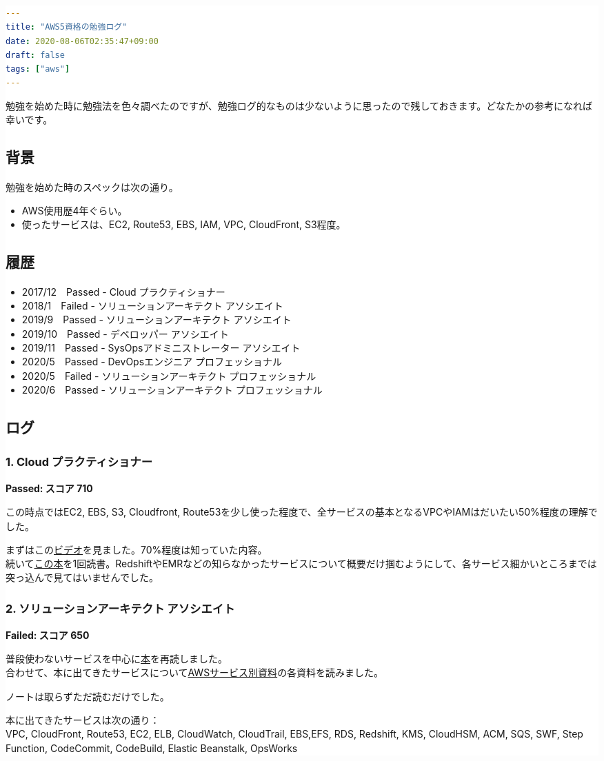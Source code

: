```yaml
---
title: "AWS5資格の勉強ログ"
date: 2020-08-06T02:35:47+09:00
draft: false
tags: ["aws"]
---
```


勉強を始めた時に勉強法を色々調べたのですが、勉強ログ的なものは少ないように思ったので残しておきます。どなたかの参考になれば幸いです。

## 背景

勉強を始めた時のスペックは次の通り。

* AWS使用歴4年ぐらい。
* 使ったサービスは、EC2, Route53, EBS, IAM, VPC, CloudFront, S3程度。

## 履歴

* 2017/12　Passed - Cloud プラクティショナー
* 2018/1　Failed - ソリューションアーキテクト アソシエイト
* 2019/9　Passed - ソリューションアーキテクト アソシエイト
* 2019/10　Passed - デベロッパー  アソシエイト
* 2019/11　Passed - SysOpsアドミニストレーター アソシエイト
* 2020/5　Passed - DevOpsエンジニア プロフェッショナル
* 2020/5　Failed - ソリューションアーキテクト プロフェッショナル
* 2020/6　Passed - ソリューションアーキテクト プロフェッショナル

## ログ

### 1. Cloud プラクティショナー

**Passed: スコア 710**

この時点ではEC2, EBS, S3, Cloudfront, Route53を少し使った程度で、全サービスの基本となるVPCやIAMはだいたい50%程度の理解でした。

まずはこの[ビデオ](https://www.aws.trainiFailed/Details/eLearniFailed?id=29804)を見ました。70%程度は知っていた内容。  
続いて[この本](https://www.amazon.co.jp/dp/B07R1H87Y1/ref=dp-kindle-redirect?_encodiFailed=UTF8&btkr=1)を1回読書。RedshiftやEMRなどの知らなかったサービスについて概要だけ掴むようにして、各サービス細かいところまでは突っ込んで見てはいませんでした。

### 2. ソリューションアーキテクト アソシエイト

**Failed: スコア 650**

普段使わないサービスを中心に[本](https://www.amazon.co.jp/dp/B07R1H87Y1/ref=dp-kindle-redirect?_encodiFailed=UTF8&btkr=1)を再読しました。  
合わせて、本に出てきたサービスについて[AWSサービス別資料](https://aws.amazon.com/jp/aws-jp-introduction/aws-jp-webinar-service-cut/)の各資料を読みました。

ノートは取らずただ読むだけでした。

本に出てきたサービスは次の通り：  
VPC, CloudFront, Route53, EC2, ELB, CloudWatch, CloudTrail, EBS,EFS, RDS, Redshift, KMS, CloudHSM, ACM, SQS, SWF, Step Function, CodeCommit, CodeBuild, Elastic Beanstalk, OpsWorks
